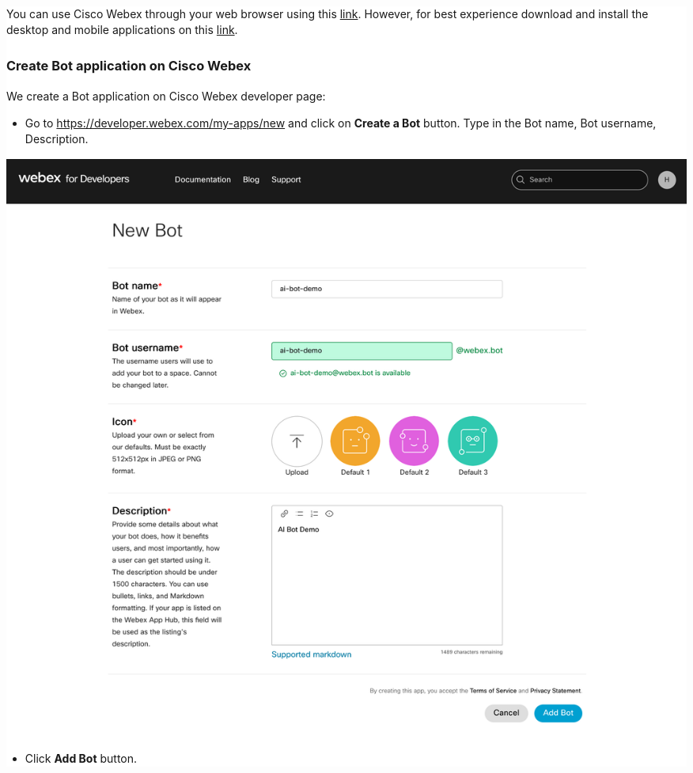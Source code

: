 

You can use Cisco Webex through your web browser using this [link](https://web.webex.com). However, for best experience download and install the desktop and mobile applications on this [link](https://www.webex.com/downloads.html).



### Create Bot application on Cisco Webex

We create a Bot application on Cisco Webex developer page:

-  Go to https://developer.webex.com/my-apps/new and click on **Create a Bot** button. Type in the Bot name, Bot username, Description.

![04_create_bot](./images/04_create_bot.png)

- Click **Add Bot** button.

